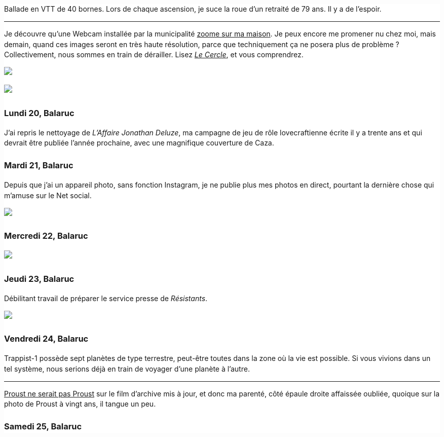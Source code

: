 Ballade en VTT de 40 bornes. Lors de chaque ascension, je suce la roue d’un retraité de 79 ans. Il y a de l’espoir.

---

Je découvre qu’une Webcam installée par la municipalité [zoome sur ma maison](https://pv.viewsurf.com/744/Balaruclesbains). Je peux encore me promener nu chez moi, mais demain, quand ces images seront en très haute résolution, parce que techniquement ça ne posera plus de problème ? Collectivement, nous sommes en train de dérailler. Lisez [*Le Cercle*](https://www.amazon.fr/Cercle-Eggers-Dave/dp/2070147428/), et vous comprendrez.

![](http://tcrouzet.comhttps://tcrouzet.com/images_tc/2017/03/fev18.jpg)

![](http://tcrouzet.comhttps://tcrouzet.com/images_tc/2017/03/fev182.jpg)

### Lundi 20, Balaruc

J’ai repris le nettoyage de *L’Affaire Jonathan Deluze*, ma campagne de jeu de rôle lovecraftienne écrite il y a trente ans et qui devrait être publiée l’année prochaine, avec une magnifique couverture de Caza.

### Mardi 21, Balaruc

Depuis que j’ai un appareil photo, sans fonction Instagram, je ne publie plus mes photos en direct, pourtant la dernière chose qui m’amuse sur le Net social.

![](http://tcrouzet.comhttps://tcrouzet.com/images_tc/2017/03/fev21.jpg)

### Mercredi 22, Balaruc

![](http://tcrouzet.comhttps://tcrouzet.com/images_tc/2017/03/fev22.jpg)

### Jeudi 23, Balaruc

Débilitant travail de préparer le service presse de *Résistants*.

![](http://tcrouzet.comhttps://tcrouzet.com/images_tc/2017/03/fev23.jpg)

### Vendredi 24, Balaruc

Trappist-1 possède sept planètes de type terrestre, peut-être toutes dans la zone où la vie est possible. Si vous vivions dans un tel système, nous serions déjà en train de voyager d’une planète à l’autre.

---

[Proust ne serait pas Proust](http://lefoudeproust.fr/2017/02/la-preuve-par-le-portrait/) sur le film d’archive mis à jour, et donc ma parenté, côté épaule droite affaissée oubliée, quoique sur la photo de Proust à vingt ans, il tangue un peu.

### Samedi 25, Balaruc
